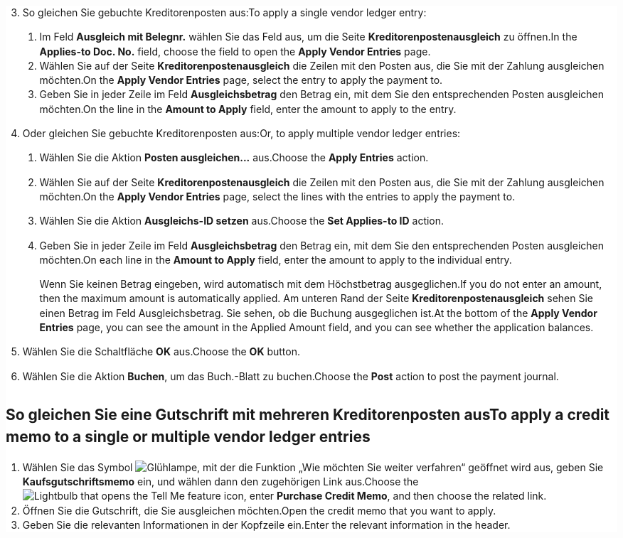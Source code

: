 3. <span data-ttu-id="54e1f-122">So gleichen Sie gebuchte Kreditorenposten aus:</span><span class="sxs-lookup"><span data-stu-id="54e1f-122">To apply a single vendor ledger entry:</span></span>
   1. <span data-ttu-id="54e1f-123">Im Feld **Ausgleich mit Belegnr.** wählen Sie das Feld aus, um die Seite **Kreditorenpostenausgleich** zu öffnen.</span><span class="sxs-lookup"><span data-stu-id="54e1f-123">In the **Applies-to Doc. No.** field, choose the field to open the **Apply Vendor Entries** page.</span></span>
   2. <span data-ttu-id="54e1f-124">Wählen Sie auf der Seite **Kreditorenpostenausgleich** die Zeilen mit den Posten aus, die Sie mit der Zahlung ausgleichen möchten.</span><span class="sxs-lookup"><span data-stu-id="54e1f-124">On the **Apply Vendor Entries** page, select the entry to apply the payment to.</span></span>
   3. <span data-ttu-id="54e1f-125">Geben Sie in jeder Zeile im Feld **Ausgleichsbetrag** den Betrag ein, mit dem Sie den entsprechenden Posten ausgleichen möchten.</span><span class="sxs-lookup"><span data-stu-id="54e1f-125">On the line in the **Amount to Apply** field, enter the amount to apply to the entry.</span></span>
4. <span data-ttu-id="54e1f-126">Oder gleichen Sie gebuchte Kreditorenposten aus:</span><span class="sxs-lookup"><span data-stu-id="54e1f-126">Or, to apply multiple vendor ledger entries:</span></span>

   1. <span data-ttu-id="54e1f-127">Wählen Sie die Aktion **Posten ausgleichen...** aus.</span><span class="sxs-lookup"><span data-stu-id="54e1f-127">Choose the **Apply Entries** action.</span></span>
   2. <span data-ttu-id="54e1f-128">Wählen Sie auf der Seite **Kreditorenpostenausgleich** die Zeilen mit den Posten aus, die Sie mit der Zahlung ausgleichen möchten.</span><span class="sxs-lookup"><span data-stu-id="54e1f-128">On the **Apply Vendor Entries** page, select the lines with the entries to apply the payment to.</span></span>
   3. <span data-ttu-id="54e1f-129">Wählen Sie die Aktion **Ausgleichs-ID setzen** aus.</span><span class="sxs-lookup"><span data-stu-id="54e1f-129">Choose the **Set Applies-to ID** action.</span></span>  
   4. <span data-ttu-id="54e1f-130">Geben Sie in jeder Zeile im Feld **Ausgleichsbetrag** den Betrag ein, mit dem Sie den entsprechenden Posten ausgleichen möchten.</span><span class="sxs-lookup"><span data-stu-id="54e1f-130">On each line in the **Amount to Apply** field, enter the amount to apply to the individual entry.</span></span>

      <span data-ttu-id="54e1f-131">Wenn Sie keinen Betrag eingeben, wird automatisch mit dem Höchstbetrag ausgeglichen.</span><span class="sxs-lookup"><span data-stu-id="54e1f-131">If you do not enter an amount, then the maximum amount is automatically applied.</span></span> <span data-ttu-id="54e1f-132">Am unteren Rand der Seite **Kreditorenpostenausgleich** sehen Sie einen Betrag im Feld Ausgleichsbetrag. Sie sehen, ob die Buchung ausgeglichen ist.</span><span class="sxs-lookup"><span data-stu-id="54e1f-132">At the bottom of the **Apply Vendor Entries** page, you can see the amount in the Applied Amount field, and you can see whether the application balances.</span></span>
5. <span data-ttu-id="54e1f-133">Wählen Sie die Schaltfläche **OK** aus.</span><span class="sxs-lookup"><span data-stu-id="54e1f-133">Choose the **OK** button.</span></span>
6. <span data-ttu-id="54e1f-134">Wählen Sie die Aktion **Buchen**, um das Buch.-Blatt zu buchen.</span><span class="sxs-lookup"><span data-stu-id="54e1f-134">Choose the **Post** action to post the payment journal.</span></span>

## <a name="to-apply-a-credit-memo-to-a-single-or-multiple-vendor-ledger-entries"></a><span data-ttu-id="54e1f-135">So gleichen Sie eine Gutschrift mit mehreren Kreditorenposten aus</span><span class="sxs-lookup"><span data-stu-id="54e1f-135">To apply a credit memo to a single or multiple vendor ledger entries</span></span>
1. <span data-ttu-id="54e1f-136">Wählen Sie das Symbol ![Glühlampe, mit der die Funktion „Wie möchten Sie weiter verfahren“ geöffnet wird](media/ui-search/search_small.png "Wie möchten Sie weiter verfahren?") aus, geben Sie **Kaufsgutschriftsmemo** ein, und wählen dann den zugehörigen Link aus.</span><span class="sxs-lookup"><span data-stu-id="54e1f-136">Choose the ![Lightbulb that opens the Tell Me feature](media/ui-search/search_small.png "Tell me what you want to do") icon, enter **Purchase Credit Memo**, and then choose the related link.</span></span>
2. <span data-ttu-id="54e1f-137">Öffnen Sie die Gutschrift, die Sie ausgleichen möchten.</span><span class="sxs-lookup"><span data-stu-id="54e1f-137">Open the credit memo that you want to apply.</span></span>
3. <span data-ttu-id="54e1f-138">Geben Sie die relevanten Informationen in der Kopfzeile ein.</span><span class="sxs-lookup"><span data-stu-id="54e1f-138">Enter the relevant information in the header.</span></span>